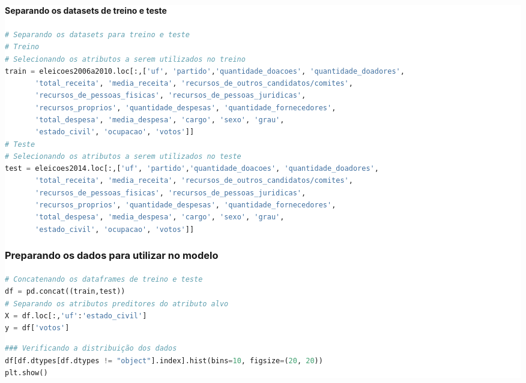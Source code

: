 #### Separando os datasets de treino e teste


```python
# Separando os datasets para treino e teste
# Treino
# Selecionando os atributos a serem utilizados no treino
train = eleicoes2006a2010.loc[:,['uf', 'partido','quantidade_doacoes', 'quantidade_doadores', 
       'total_receita', 'media_receita', 'recursos_de_outros_candidatos/comites',
       'recursos_de_pessoas_fisicas', 'recursos_de_pessoas_juridicas',
       'recursos_proprios', 'quantidade_despesas', 'quantidade_fornecedores',
       'total_despesa', 'media_despesa', 'cargo', 'sexo', 'grau',
       'estado_civil', 'ocupacao', 'votos']]
# Teste
# Selecionando os atributos a serem utilizados no teste
test = eleicoes2014.loc[:,['uf', 'partido','quantidade_doacoes', 'quantidade_doadores', 
       'total_receita', 'media_receita', 'recursos_de_outros_candidatos/comites',
       'recursos_de_pessoas_fisicas', 'recursos_de_pessoas_juridicas',
       'recursos_proprios', 'quantidade_despesas', 'quantidade_fornecedores',
       'total_despesa', 'media_despesa', 'cargo', 'sexo', 'grau',
       'estado_civil', 'ocupacao', 'votos']]

```

### Preparando os dados para utilizar no modelo


```python
# Concatenando os dataframes de treino e teste
df = pd.concat((train,test))
# Separando os atributos preditores do atributo alvo
X = df.loc[:,'uf':'estado_civil']
y = df['votos']
```


```python
### Verificando a distribuição dos dados
df[df.dtypes[df.dtypes != "object"].index].hist(bins=10, figsize=(20, 20))
plt.show()
```

